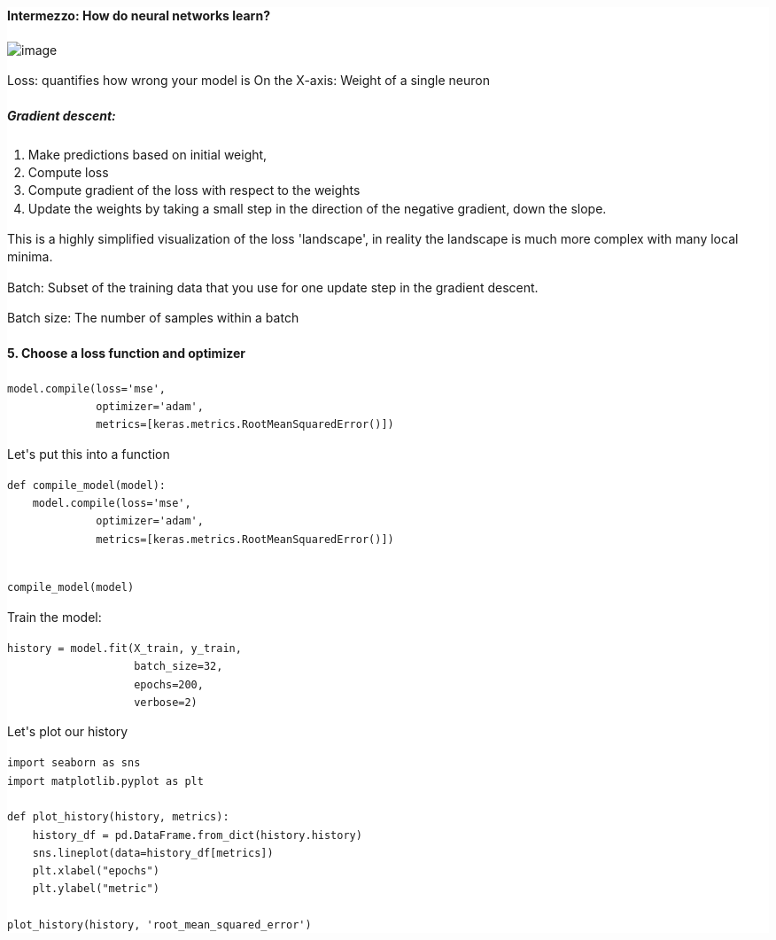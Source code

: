 #### Intermezzo: How do neural networks learn?
![image](https://hackmd.io/_uploads/Bkk_Z51sa.png)

Loss: quantifies how wrong your model is
On the X-axis: Weight of a single neuron

##### Gradient descent:
1. Make predictions based on initial weight, 
2. Compute loss
3. Compute gradient of the loss with respect to the weights
4. Update the weights by taking a small step in the direction of the negative gradient, down the slope.

This is a highly simplified visualization of the loss 'landscape', in reality the landscape is much more complex with many local minima.

Batch: Subset of the training data that you use for one update step in the gradient descent.

Batch size: The number of samples within a batch



#### 5. Choose a loss function and optimizer

```python=
model.compile(loss='mse',
              optimizer='adam',
              metrics=[keras.metrics.RootMeanSquaredError()])
```

Let's put this into a function
```python=
def compile_model(model):
    model.compile(loss='mse',
              optimizer='adam',
              metrics=[keras.metrics.RootMeanSquaredError()])
    
```

```python=
compile_model(model)
```

Train the model:
```python=
history = model.fit(X_train, y_train,
                    batch_size=32,
                    epochs=200,
                    verbose=2)
```

Let's plot our history
```python=
import seaborn as sns
import matplotlib.pyplot as plt

def plot_history(history, metrics):
    history_df = pd.DataFrame.from_dict(history.history)
    sns.lineplot(data=history_df[metrics])
    plt.xlabel("epochs")
    plt.ylabel("metric")
    
plot_history(history, 'root_mean_squared_error')
```

